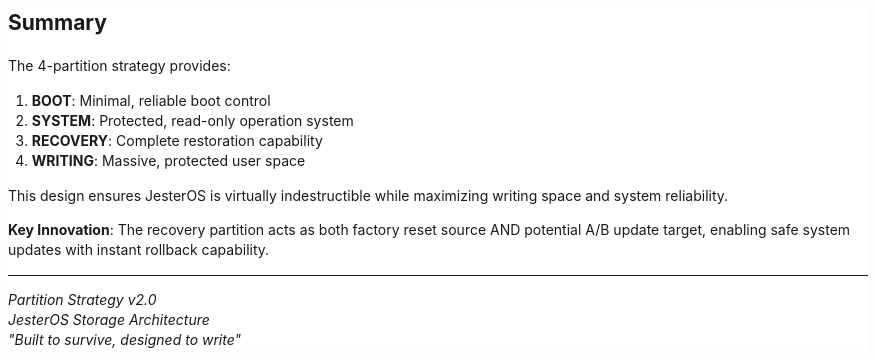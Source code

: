 
## Summary

The 4-partition strategy provides:

1. **BOOT**: Minimal, reliable boot control
2. **SYSTEM**: Protected, read-only operation system  
3. **RECOVERY**: Complete restoration capability
4. **WRITING**: Massive, protected user space

This design ensures JesterOS is virtually indestructible while maximizing writing space and system reliability.

**Key Innovation**: The recovery partition acts as both factory reset source AND potential A/B update target, enabling safe system updates with instant rollback capability.

---

*Partition Strategy v2.0*  
*JesterOS Storage Architecture*  
*"Built to survive, designed to write"*